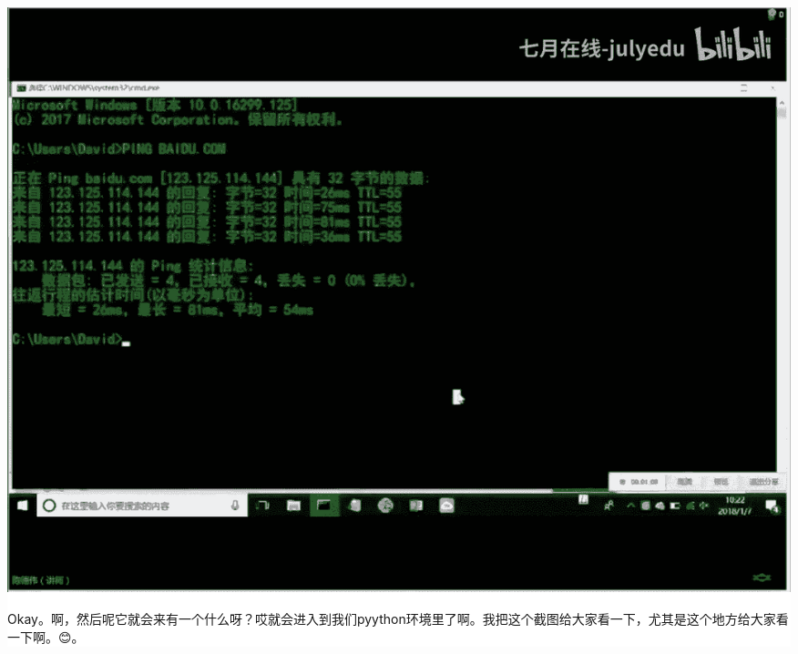 ![](img/98c81f7c253e4254b519370f8305b9af_12.png)

Okay。啊，然后呢它就会来有一个什么呀？哎就会进入到我们pyython环境里了啊。我把这个截图给大家看一下，尤其是这个地方给大家看一下啊。😊。



